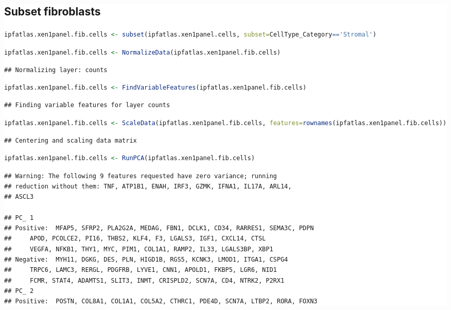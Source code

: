 ## Subset fibroblasts

``` r
ipfatlas.xen1panel.fib.cells <- subset(ipfatlas.xen1panel.cells, subset=CellType_Category=='Stromal')
```

``` r
ipfatlas.xen1panel.fib.cells <- NormalizeData(ipfatlas.xen1panel.fib.cells)
```

    ## Normalizing layer: counts

``` r
ipfatlas.xen1panel.fib.cells <- FindVariableFeatures(ipfatlas.xen1panel.fib.cells)
```

    ## Finding variable features for layer counts

``` r
ipfatlas.xen1panel.fib.cells <- ScaleData(ipfatlas.xen1panel.fib.cells, features=rownames(ipfatlas.xen1panel.fib.cells))
```

    ## Centering and scaling data matrix

``` r
ipfatlas.xen1panel.fib.cells <- RunPCA(ipfatlas.xen1panel.fib.cells)
```

    ## Warning: The following 9 features requested have zero variance; running
    ## reduction without them: TNF, ATP1B1, ENAH, IRF3, GZMK, IFNA1, IL17A, ARL14,
    ## ASCL3

    ## PC_ 1 
    ## Positive:  MFAP5, SFRP2, PLA2G2A, MEDAG, FBN1, DCLK1, CD34, RARRES1, SEMA3C, PDPN 
    ##     APOD, PCOLCE2, PI16, THBS2, KLF4, F3, LGALS3, IGF1, CXCL14, CTSL 
    ##     VEGFA, NFKB1, THY1, MYC, PIM1, COL1A1, RAMP2, IL33, LGALS3BP, XBP1 
    ## Negative:  MYH11, DGKG, DES, PLN, HIGD1B, RGS5, KCNK3, LMOD1, ITGA1, CSPG4 
    ##     TRPC6, LAMC3, RERGL, PDGFRB, LYVE1, CNN1, APOLD1, FKBP5, LGR6, NID1 
    ##     FCMR, STAT4, ADAMTS1, SLIT3, INMT, CRISPLD2, SCN7A, CD4, NTRK2, P2RX1 
    ## PC_ 2 
    ## Positive:  POSTN, COL8A1, COL1A1, COL5A2, CTHRC1, PDE4D, SCN7A, LTBP2, RORA, FOXN3 